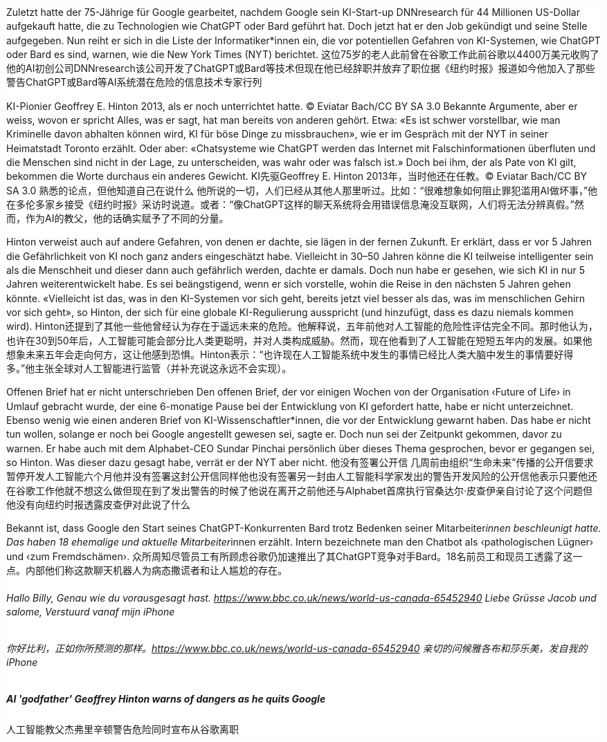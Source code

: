 Zuletzt hatte der 75-Jährige für Google gearbeitet, nachdem Google sein KI-Start-up DNNresearch für 44 Millionen US-Dollar aufgekauft hatte, die zu Technologien wie ChatGPT oder Bard geführt hat. Doch jetzt hat er den Job gekündigt und seine Stelle aufgegeben. Nun reiht er sich in die Liste der Informatiker*innen ein, die vor potentiellen Gefahren von KI-Systemen, wie ChatGPT oder Bard es sind, warnen, wie die New York Times (NYT) berichtet.
这位75岁的老人此前曾在谷歌工作此前谷歌以4400万美元收购了他的AI初创公司DNNresearch该公司开发了ChatGPT或Bard等技术但现在他已经辞职并放弃了职位据《纽约时报》报道如今他加入了那些警告ChatGPT或Bard等AI系统潜在危险的信息技术专家行列

KI-Pionier Geoffrey E. Hinton 2013, als er noch unterrichtet hatte. © Eviatar Bach/CC BY SA 3.0 Bekannte Argumente, aber er weiss, wovon er spricht Alles, was er sagt, hat man bereits von anderen gehört. Etwa: «Es ist schwer vorstellbar, wie man Kriminelle davon abhalten können wird, KI für böse Dinge zu missbrauchen», wie er im Gespräch mit der NYT in seiner Heimatstadt Toronto erzählt. Oder aber: «Chatsysteme wie ChatGPT werden das Internet mit Falschinformationen überfluten und die Menschen sind nicht in der Lage, zu unterscheiden, was wahr oder was falsch ist.» Doch bei ihm, der als Pate von KI gilt, bekommen die Worte durchaus ein anderes Gewicht.
KI先驱Geoffrey E. Hinton 2013年，当时他还在任教。© Eviatar Bach/CC BY SA 3.0 熟悉的论点，但他知道自己在说什么 他所说的一切，人们已经从其他人那里听过。比如：“很难想象如何阻止罪犯滥用AI做坏事，”他在多伦多家乡接受《纽约时报》采访时说道。或者：“像ChatGPT这样的聊天系统将会用错误信息淹没互联网，人们将无法分辨真假。”然而，作为AI的教父，他的话确实赋予了不同的分量。

Hinton verweist auch auf andere Gefahren, von denen er dachte, sie lägen in der fernen Zukunft. Er erklärt, dass er vor 5 Jahren die Gefährlichkeit von KI noch ganz anders eingeschätzt habe. Vielleicht in 30–50 Jahren könne die KI teilweise intelligenter sein als die Menschheit und dieser dann auch gefährlich werden, dachte er damals. Doch nun habe er gesehen, wie sich KI in nur 5 Jahren weiterentwickelt habe. Es sei beängstigend, wenn er sich vorstelle, wohin die Reise in den nächsten 5 Jahren gehen könnte. «Vielleicht ist das, was in den KI-Systemen vor sich geht, bereits jetzt viel besser als das, was im menschlichen Gehirn vor sich geht», so Hinton, der sich für eine globale KI-Regulierung ausspricht (und hinzufügt, dass es dazu niemals kommen wird).
Hinton还提到了其他一些他曾经认为存在于遥远未来的危险。他解释说，五年前他对人工智能的危险性评估完全不同。那时他认为，也许在30到50年后，人工智能可能会部分比人类更聪明，并对人类构成威胁。然而，现在他看到了人工智能在短短五年内的发展。如果他想象未来五年会走向何方，这让他感到恐惧。Hinton表示：“也许现在人工智能系统中发生的事情已经比人类大脑中发生的事情要好得多。”他主张全球对人工智能进行监管（并补充说这永远不会实现）。

Offenen Brief hat er nicht unterschrieben Den offenen Brief, der vor einigen Wochen von der Organisation ‹Future of Life› in Umlauf gebracht wurde, der eine 6-monatige Pause bei der Entwicklung von KI gefordert hatte, habe er nicht unterzeichnet. Ebenso wenig wie einen anderen Brief von KI-Wissenschaftler*innen, die vor der Entwicklung gewarnt haben. Das habe er nicht tun wollen, solange er noch bei Google angestellt gewesen sei, sagte er. Doch nun sei der Zeitpunkt gekommen, davor zu warnen. Er habe auch mit dem Alphabet-CEO Sundar Pinchai persönlich über dieses Thema gesprochen, bevor er gegangen sei, so Hinton. Was dieser dazu gesagt habe, verrät er der NYT aber nicht.
他没有签署公开信 几周前由组织“生命未来”传播的公开信要求暂停开发人工智能六个月他并没有签署这封公开信同样他也没有签署另一封由人工智能科学家发出的警告开发风险的公开信他表示只要他还在谷歌工作他就不想这么做但现在到了发出警告的时候了他说在离开之前他还与Alphabet首席执行官桑达尔·皮查伊亲自讨论了这个问题但他没有向纽约时报透露皮查伊对此说了什么

Bekannt ist, dass Google den Start seines ChatGPT-Konkurrenten Bard trotz Bedenken seiner Mitarbeiter*innen beschleunigt hatte. Das haben 18 ehemalige und aktuelle Mitarbeiter*innen erzählt. Intern bezeichnete man den Chatbot als ‹pathologischen Lügner› und ‹zum Fremdschämen›.
众所周知尽管员工有所顾虑谷歌仍加速推出了其ChatGPT竞争对手Bard。18名前员工和现员工透露了这一点。内部他们称这款聊天机器人为病态撒谎者和让人尴尬的存在。

###### Hallo Billy, Genau wie du vorausgesagt hast. https://www.bbc.co.uk/news/world-us-canada-65452940 Liebe Grüsse Jacob und salome, Verstuurd vanaf mijn iPhone
###### 你好比利，正如你所预测的那样。https://www.bbc.co.uk/news/world-us-canada-65452940 亲切的问候雅各布和莎乐美，发自我的iPhone

##### AI 'godfather' Geoffrey Hinton warns of dangers as he quits Google
人工智能教父杰弗里辛顿警告危险同时宣布从谷歌离职
